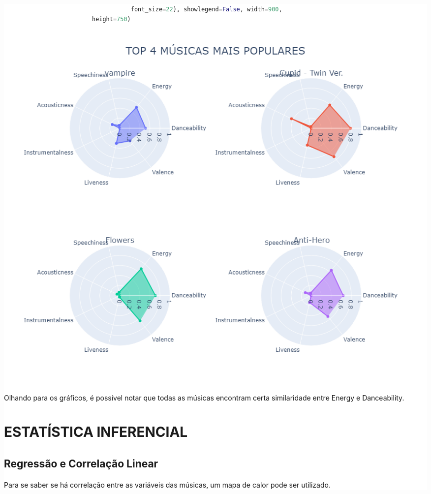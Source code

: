 ```python
                                    font_size=22), showlegend=False, width=900,
                         height=750)
```

![](https://github.com/pyrataria/data_analytics/blob/main/spotipy/resources/images/graf_radar.png)

Olhando para os gráficos, é possível notar que todas as músicas encontram certa similaridade entre Energy e Danceability.  
# ESTATÍSTICA INFERENCIAL

## Regressão e Correlação Linear
Para se saber se há correlação entre as variáveis das músicas, um mapa de calor pode ser utilizado.

